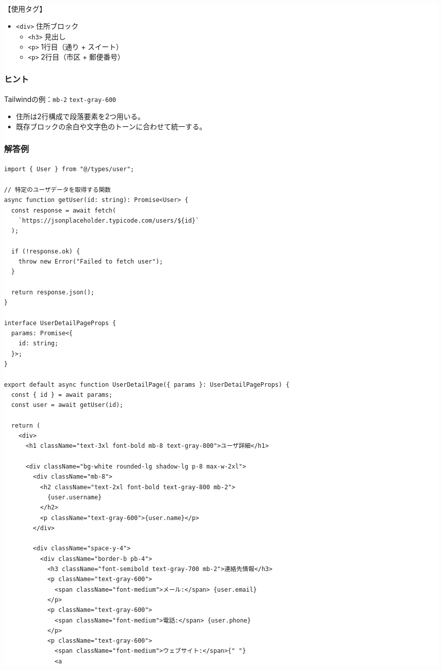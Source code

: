 【使用タグ】
- `<div>` 住所ブロック
  - `<h3>` 見出し
  - `<p>` 1行目（通り + スイート）
  - `<p>` 2行目（市区 + 郵便番号）

### ヒント

Tailwindの例：`mb-2` `text-gray-600`

- 住所は2行構成で段落要素を2つ用いる。
- 既存ブロックの余白や文字色のトーンに合わせて統一する。

### 解答例

```tsx
import { User } from "@/types/user";

// 特定のユーザデータを取得する関数
async function getUser(id: string): Promise<User> {
  const response = await fetch(
    `https://jsonplaceholder.typicode.com/users/${id}`
  );

  if (!response.ok) {
    throw new Error("Failed to fetch user");
  }

  return response.json();
}

interface UserDetailPageProps {
  params: Promise<{
    id: string;
  }>;
}

export default async function UserDetailPage({ params }: UserDetailPageProps) {
  const { id } = await params;
  const user = await getUser(id);

  return (
    <div>
      <h1 className="text-3xl font-bold mb-8 text-gray-800">ユーザ詳細</h1>

      <div className="bg-white rounded-lg shadow-lg p-8 max-w-2xl">
        <div className="mb-8">
          <h2 className="text-2xl font-bold text-gray-800 mb-2">
            {user.username}
          </h2>
          <p className="text-gray-600">{user.name}</p>
        </div>

        <div className="space-y-4">
          <div className="border-b pb-4">
            <h3 className="font-semibold text-gray-700 mb-2">連絡先情報</h3>
            <p className="text-gray-600">
              <span className="font-medium">メール:</span> {user.email}
            </p>
            <p className="text-gray-600">
              <span className="font-medium">電話:</span> {user.phone}
            </p>
            <p className="text-gray-600">
              <span className="font-medium">ウェブサイト:</span>{" "}
              <a
```